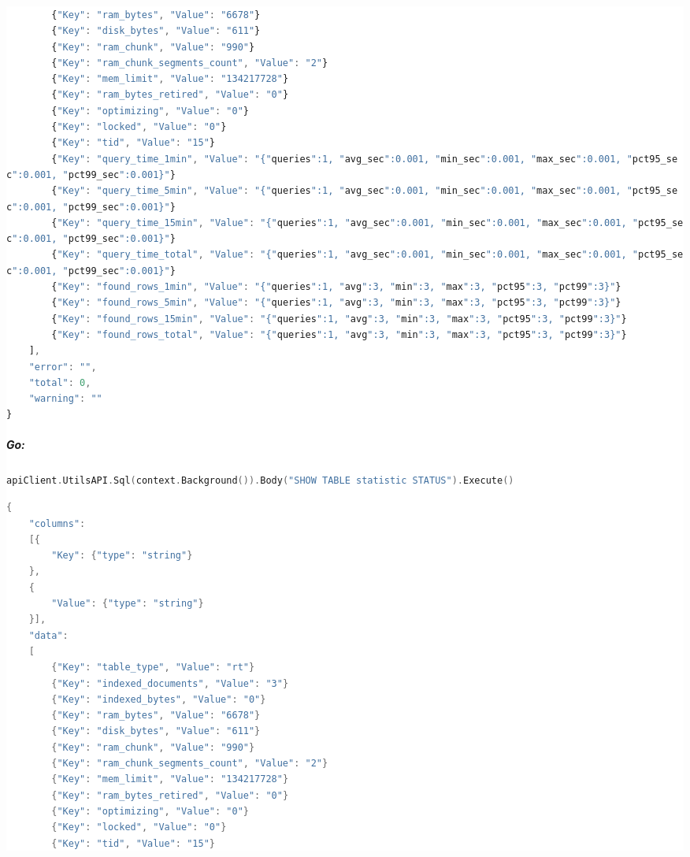 ```typescript
	    {"Key": "ram_bytes", "Value": "6678"}
	    {"Key": "disk_bytes", "Value": "611"}
	    {"Key": "ram_chunk", "Value": "990"}
	    {"Key": "ram_chunk_segments_count", "Value": "2"}
	    {"Key": "mem_limit", "Value": "134217728"}
	    {"Key": "ram_bytes_retired", "Value": "0"}
	    {"Key": "optimizing", "Value": "0"}
	    {"Key": "locked", "Value": "0"}
	    {"Key": "tid", "Value": "15"}
	    {"Key": "query_time_1min", "Value": "{"queries":1, "avg_sec":0.001, "min_sec":0.001, "max_sec":0.001, "pct95_sec":0.001, "pct99_sec":0.001}"}
	    {"Key": "query_time_5min", "Value": "{"queries":1, "avg_sec":0.001, "min_sec":0.001, "max_sec":0.001, "pct95_sec":0.001, "pct99_sec":0.001}"}
	    {"Key": "query_time_15min", "Value": "{"queries":1, "avg_sec":0.001, "min_sec":0.001, "max_sec":0.001, "pct95_sec":0.001, "pct99_sec":0.001}"}
	    {"Key": "query_time_total", "Value": "{"queries":1, "avg_sec":0.001, "min_sec":0.001, "max_sec":0.001, "pct95_sec":0.001, "pct99_sec":0.001}"}
	    {"Key": "found_rows_1min", "Value": "{"queries":1, "avg":3, "min":3, "max":3, "pct95":3, "pct99":3}"}
	    {"Key": "found_rows_5min", "Value": "{"queries":1, "avg":3, "min":3, "max":3, "pct95":3, "pct99":3}"}
	    {"Key": "found_rows_15min", "Value": "{"queries":1, "avg":3, "min":3, "max":3, "pct95":3, "pct99":3}"}
	    {"Key": "found_rows_total", "Value": "{"queries":1, "avg":3, "min":3, "max":3, "pct95":3, "pct99":3}"}
	],
	"error": "",
	"total": 0,
	"warning": ""
}
```


##### Go:



```go
apiClient.UtilsAPI.Sql(context.Background()).Body("SHOW TABLE statistic STATUS").Execute()
```


```go
{
	"columns": 
	[{
		"Key": {"type": "string"}
	},
    {
    	"Value": {"type": "string"}
    }],
	"data": 
	[
		{"Key": "table_type", "Value": "rt"}
	    {"Key": "indexed_documents", "Value": "3"}
	    {"Key": "indexed_bytes", "Value": "0"}
	    {"Key": "ram_bytes", "Value": "6678"}
	    {"Key": "disk_bytes", "Value": "611"}
	    {"Key": "ram_chunk", "Value": "990"}
	    {"Key": "ram_chunk_segments_count", "Value": "2"}
	    {"Key": "mem_limit", "Value": "134217728"}
	    {"Key": "ram_bytes_retired", "Value": "0"}
	    {"Key": "optimizing", "Value": "0"}
	    {"Key": "locked", "Value": "0"}
	    {"Key": "tid", "Value": "15"}
```